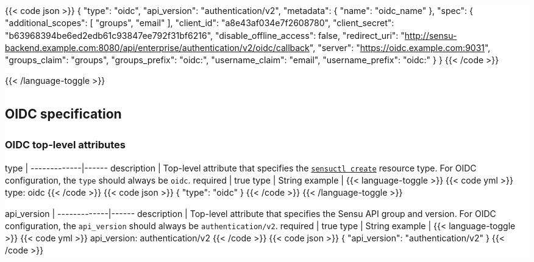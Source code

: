 {{< code json >}}
{
  "type": "oidc",
  "api_version": "authentication/v2",
  "metadata": {
    "name": "oidc_name"
  },
  "spec": {
    "additional_scopes": [
      "groups",
      "email"
    ],
    "client_id": "a8e43af034e7f2608780",
    "client_secret": "b63968394be6ed2edb61c93847ee792f31bf6216",
    "disable_offline_access": false,
    "redirect_uri": "http://sensu-backend.example.com:8080/api/enterprise/authentication/v2/oidc/callback",
    "server": "https://oidc.example.com:9031",
    "groups_claim": "groups",
    "groups_prefix": "oidc:",
    "username_claim": "email",
    "username_prefix": "oidc:"
  }
}
{{< /code >}}

{{< /language-toggle >}}

## OIDC specification

### OIDC top-level attributes

type         | 
-------------|------
description  | Top-level attribute that specifies the [`sensuctl create`][38] resource type. For OIDC configuration, the `type` should always be `oidc`.
required     | true
type         | String
example      | {{< language-toggle >}}
{{< code yml >}}
type: oidc
{{< /code >}}
{{< code json >}}
{
  "type": "oidc"
}
{{< /code >}}
{{< /language-toggle >}}

api_version  | 
-------------|------
description  | Top-level attribute that specifies the Sensu API group and version. For OIDC configuration, the `api_version` should always be `authentication/v2`.
required     | true
type         | String
example      | {{< language-toggle >}}
{{< code yml >}}
api_version: authentication/v2
{{< /code >}}
{{< code json >}}
{
  "api_version": "authentication/v2"
}
{{< /code >}}

[1]: ../../../web-ui/
[2]: ../../../sensuctl/
[3]: ../#authorization
[4]: ../rbac/#roles-and-cluster-roles
[5]: ../../deploy-sensu/install-sensu/#ports
[6]: ../../../commercial/
[7]: ../#use-built-in-basic-authentication
[8]: ../../../api/
[9]: #redirect-uri-attribute
[10]: #groups-claim-attribute
[12]: ../sso/
[13]: ../rbac#role-bindings-and-cluster-role-bindings
[14]: https://help.okta.com/oag/en-us/Content/Topics/Access-Gateway/trouble-shooting-guide.htm
[15]: https://docs.pingidentity.com/bundle/pingfederate-110/page/age1564003028292.html
[17]: ../rbac#namespaced-resource-types
[18]: ../rbac#cluster-wide-resource-types
[19]: ../../maintain-sensu/troubleshoot#log-levels
[25]: #oidc-spec-attributes
[36]: ../../../sensuctl/#first-time-setup-and-authentication
[38]: ../../../sensuctl/create-manage-resources/#create-resources
[41]: https://en.wikipedia.org/wiki/Fully_qualified_domain_name
[42]: https://regex101.com/r/zo9mQU/2
[50]: #create-an-okta-application
[51]: https://www.okta.com/
[52]: https://www.pingidentity.com/en/software/pingfederate.html
[53]: ../../../api/users/
[54]: https://etcd.io/
